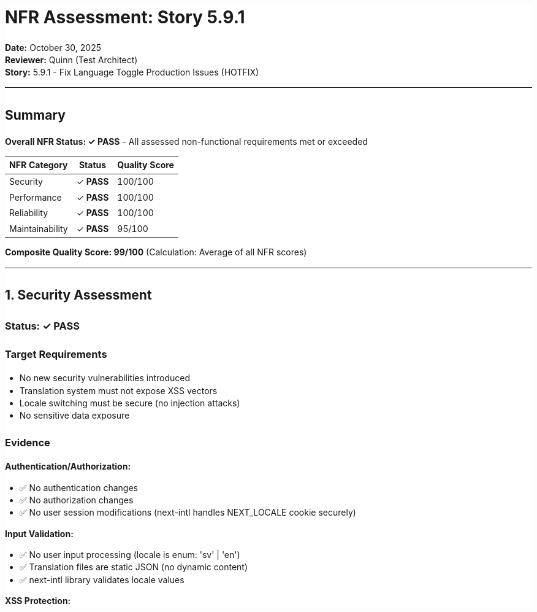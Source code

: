 # NFR Assessment: Story 5.9.1

**Date:** October 30, 2025  
**Reviewer:** Quinn (Test Architect)  
**Story:** 5.9.1 - Fix Language Toggle Production Issues (HOTFIX)

---

## Summary

**Overall NFR Status: ✓ PASS** - All assessed non-functional requirements met or exceeded

| NFR Category    | Status     | Quality Score |
| --------------- | ---------- | ------------- |
| Security        | ✓ **PASS** | 100/100       |
| Performance     | ✓ **PASS** | 100/100       |
| Reliability     | ✓ **PASS** | 100/100       |
| Maintainability | ✓ **PASS** | 95/100        |

**Composite Quality Score: 99/100** (Calculation: Average of all NFR scores)

---

## 1. Security Assessment

### Status: ✓ PASS

### Target Requirements

- No new security vulnerabilities introduced
- Translation system must not expose XSS vectors
- Locale switching must be secure (no injection attacks)
- No sensitive data exposure

### Evidence

**Authentication/Authorization:**

- ✅ No authentication changes
- ✅ No authorization changes
- ✅ No user session modifications (next-intl handles NEXT_LOCALE cookie securely)

**Input Validation:**

- ✅ No user input processing (locale is enum: 'sv' | 'en')
- ✅ Translation files are static JSON (no dynamic content)
- ✅ next-intl library validates locale values

**XSS Protection:**
